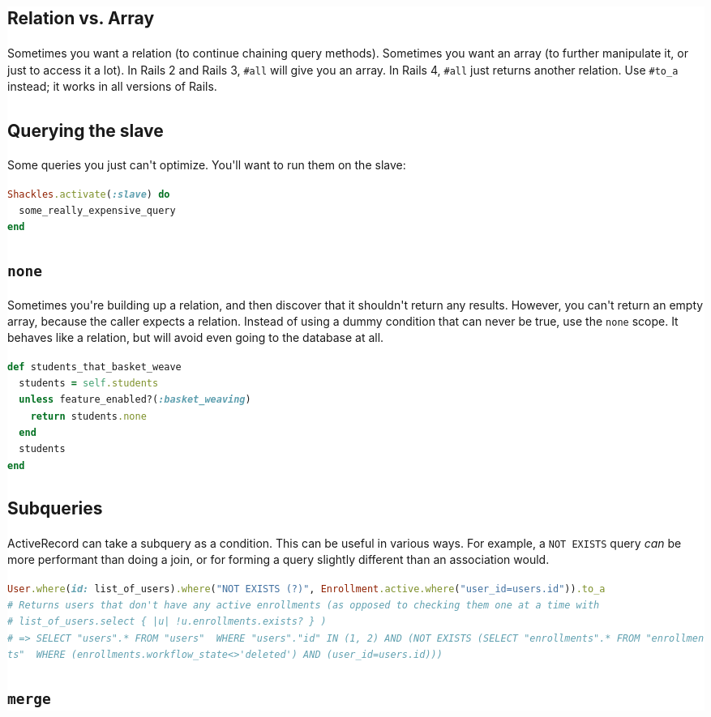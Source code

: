 ## Relation vs. Array

Sometimes you want a relation (to continue chaining query methods). Sometimes you want an array (to further manipulate it, or just to access it a lot). In Rails 2 and Rails 3, `#all` will give you an array. In Rails 4, `#all` just returns another relation. Use `#to_a` instead; it works in all versions of Rails.

## Querying the slave

Some queries you just can't optimize. You'll want to run them on the slave:

  ```ruby
  Shackles.activate(:slave) do
    some_really_expensive_query
  end
  ```

## `none`

Sometimes you're building up a relation, and then discover that it shouldn't return any results. However, you can't return an empty array, because the caller expects a relation. Instead of using a dummy condition that can never be true, use the `none` scope. It behaves like a relation, but will avoid even going to the database at all.

  ```ruby
  def students_that_basket_weave
    students = self.students
    unless feature_enabled?(:basket_weaving)
      return students.none
    end
    students
  end
  ```

## Subqueries

ActiveRecord can take a subquery as a condition. This can be useful in various ways. For example, a `NOT EXISTS` query _can_ be more performant than doing a join, or for forming a query slightly different than an association would.

  ```ruby
  User.where(id: list_of_users).where("NOT EXISTS (?)", Enrollment.active.where("user_id=users.id")).to_a
  # Returns users that don't have any active enrollments (as opposed to checking them one at a time with
  # list_of_users.select { |u| !u.enrollments.exists? } )
  # => SELECT "users".* FROM "users"  WHERE "users"."id" IN (1, 2) AND (NOT EXISTS (SELECT "enrollments".* FROM "enrollments"  WHERE (enrollments.workflow_state<>'deleted') AND (user_id=users.id)))
  ```

## `merge`
